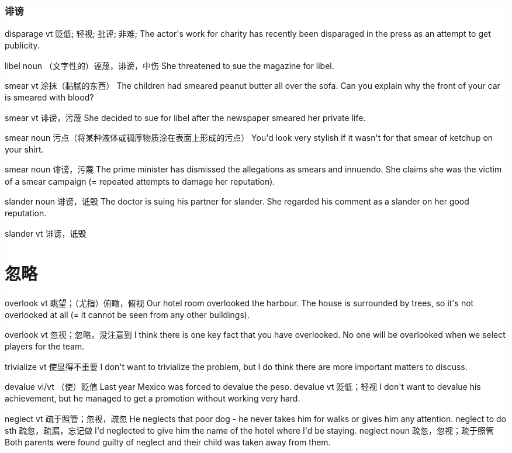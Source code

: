

### 诽谤
disparage vt 贬低; 轻视; 批评; 非难;
The actor's work for charity has recently been disparaged in the press as an attempt to get publicity.

libel noun （文字性的）诬蔑，诽谤，中伤
She threatened to sue the magazine for libel.


smear vt 涂抹（黏腻的东西）
The children had smeared peanut butter all over the sofa.
Can you explain why the front of your car is smeared with blood?

smear vt 诽谤，污蔑
She decided to sue for libel after the newspaper smeared her private life.

smear noun 污点（将某种液体或稠厚物质涂在表面上形成的污点）
You'd look very stylish if it wasn't for that smear of ketchup on your shirt.

smear noun 诽谤，污蔑
The prime minister has dismissed the allegations as smears and innuendo.
She claims she was the victim of a smear campaign (= repeated attempts to damage her reputation).


slander noun 诽谤，诋毁
The doctor is suing his partner for slander.
She regarded his comment as a slander on her good reputation.

slander vt 诽谤，诋毁


# 忽略
overlook vt 眺望；（尤指）俯瞰，俯视
Our hotel room overlooked the harbour.
The house is surrounded by trees, so it's not overlooked at all (= it cannot be seen from any other buildings).

overlook vt 忽视；忽略，没注意到
I think there is one key fact that you have overlooked.
No one will be overlooked when we select players for the team.


trivialize vt 使显得不重要
I don't want to trivialize the problem, but I do think there are more important matters to discuss.

devalue vi/vt （使）贬值
Last year Mexico was forced to devalue the peso.
devalue vt 贬低；轻视
I don't want to devalue his achievement, but he managed to get a promotion without working very hard.


neglect vt 疏于照管；忽视，疏忽 He neglects that poor dog - he never takes him for walks or gives him any attention.
neglect to do sth 疏忽，疏漏，忘记做 I'd neglected to give him the name of the hotel where I'd be staying.
neglect noun 疏忽，忽视；疏于照管 Both parents were found guilty of neglect and their child was taken away from them.
